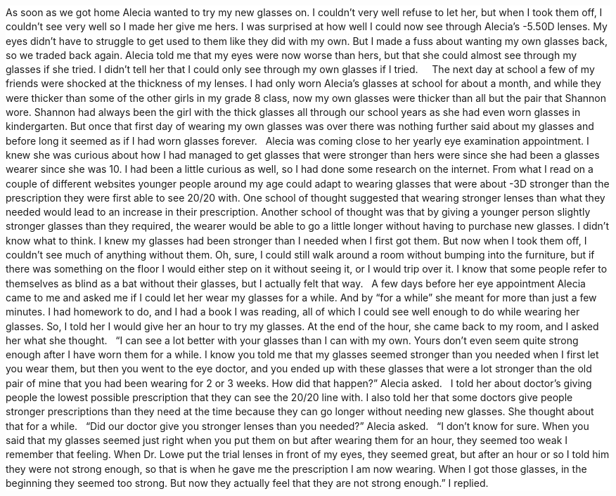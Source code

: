As soon as we got home Alecia wanted to try my new glasses on. I couldn’t very well refuse to let her, but when I took them off, I couldn’t see very well so I made her give me hers. I was surprised at how well I could now see through Alecia’s -5.50D lenses. My eyes didn’t have to struggle to get used to them like they did with my own. But I made a fuss about wanting my own glasses back, so we traded back again. Alecia told me that my eyes were now worse than hers, but that she could almost see through my glasses if she tried. I didn’t tell her that I could only see through my own glasses if I tried.  
 
The next day at school a few of my friends were shocked at the thickness of my lenses. I had only worn Alecia’s glasses at school for about a month, and while they were thicker than some of the other girls in my grade 8 class, now my own glasses were thicker than all but the pair that Shannon wore. Shannon had always been the girl with the thick glasses all through our school years as she had even worn glasses in kindergarten. But once that first day of wearing my own glasses was over there was nothing further said about my glasses and before long it seemed as if I had worn glasses forever.
 
Alecia was coming close to her yearly eye examination appointment. I knew she was curious about how I had managed to get glasses that were stronger than hers were since she had been a glasses wearer since she was 10. I had been a little curious as well, so I had done some research on the internet. From what I read on a couple of different websites younger people around my age could adapt to wearing glasses that were about -3D stronger than the prescription they were first able to see 20/20 with. One school of thought suggested that wearing stronger lenses than what they needed would lead to an increase in their prescription. Another school of thought was that by giving a younger person slightly stronger glasses than they required, the wearer would be able to go a little longer without having to purchase new glasses. I didn’t know what to think. I knew my glasses had been stronger than I needed when I first got them. But now when I took them off, I couldn’t see much of anything without them. Oh, sure, I could still walk around a room without bumping into the furniture, but if there was something on the floor I would either step on it without seeing it, or I would trip over it. I know that some people refer to themselves as blind as a bat without their glasses, but I actually felt that way.
 
A few days before her eye appointment Alecia came to me and asked me if I could let her wear my glasses for a while. And by “for a while” she meant for more than just a few minutes. I had homework to do, and I had a book I was reading, all of which I could see well enough to do while wearing her glasses. So, I told her I would give her an hour to try my glasses. At the end of the hour, she came back to my room, and I asked her what she thought.
 
“I can see a lot better with your glasses than I can with my own. Yours don’t even seem quite strong enough after I have worn them for a while. I know you told me that my glasses seemed stronger than you needed when I first let you wear them, but then you went to the eye doctor, and you ended up with these glasses that were a lot stronger than the old pair of mine that you had been wearing for 2 or 3 weeks. How did that happen?” Alecia asked.
 
I told her about doctor’s giving people the lowest possible prescription that they can see the 20/20 line with. I also told her that some doctors give people stronger prescriptions than they need at the time because they can go longer without needing new glasses. She thought about that for a while.
 
“Did our doctor give you stronger lenses than you needed?” Alecia asked.
 
“I don’t know for sure. When you said that my glasses seemed just right when you put them on but after wearing them for an hour, they seemed too weak I remember that feeling. When Dr. Lowe put the trial lenses in front of my eyes, they seemed great, but after an hour or so I told him they were not strong enough, so that is when he gave me the prescription I am now wearing. When I got those glasses, in the beginning they seemed too strong. But now they actually feel that they are not strong enough.” I replied.
 